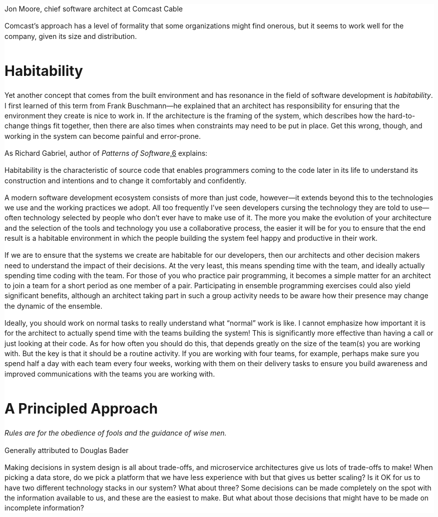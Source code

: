 Jon Moore, chief software architect at Comcast Cable

Comcast’s approach has a level of formality that some organizations might find onerous, but it seems to work well for the company, given its size and distribution.

# Habitability

Yet another concept that comes from the built environment and has resonance in the field of software development is *habitability*. I first learned of this term from Frank Buschmann—he explained that an architect has responsibility for ensuring that the environment they create is nice to work in. If the architecture is the framing of the system, which describes how the hard-to-change things fit together, then there are also times when constraints may need to be put in place. Get this wrong, though, and working in the system can become painful and error-prone.

As Richard Gabriel, author of *Patterns of Software*,[6](https://learning.oreilly.com/library/view/building-microservices-2nd/9781492034018/ch16.html#idm45699524720368) explains:

Habitability is the characteristic of source code that enables programmers coming to the code later in its life to understand its construction and intentions and to change it comfortably and confidently.

A modern software development ecosystem consists of more than just code, however—it extends beyond this to the technologies we use and the working practices we adopt. All too frequently I’ve seen developers cursing the technology they are told to use—often technology selected by people who don’t ever have to make use of it. The more you make the evolution of your architecture and the selection of the tools and technology you use a collaborative process, the easier it will be for you to ensure that the end result is a habitable environment in which the people building the system feel happy and productive in their work.

If we are to ensure that the systems we create are habitable for our developers, then our architects and other decision makers need to understand the impact of their decisions. At the very least, this means spending time with the team, and ideally actually spending time coding with the team. For those of you who practice pair programming, it becomes a simple matter for an architect to join a team for a short period as one member of a pair. Participating in ensemble programming exercises could also yield significant benefits, although an architect taking part in such a group activity needs to be aware how their presence may change the dynamic of the ensemble.

Ideally, you should work on normal tasks to really understand what “normal” work is like. I cannot emphasize how important it is for the architect to actually spend time with the teams building the system! This is significantly more effective than having a call or just looking at their code. As for how often you should do this, that depends greatly on the size of the team(s) you are working with. But the key is that it should be a routine activity. If you are working with four teams, for example, perhaps make sure you spend half a day with each team every four weeks, working with them on their delivery tasks to ensure you build awareness and improved communications with the teams you are working with.

# A Principled Approach

*Rules are for the obedience of fools and the guidance of wise men.*

Generally attributed to Douglas Bader

Making decisions in system design is all about trade-offs, and microservice architectures give us lots of trade-offs to make! When picking a data store, do we pick a platform that we have less experience with but that gives us better scaling? Is it OK for us to have two different technology stacks in our system? What about three? Some decisions can be made completely on the spot with the information available to us, and these are the easiest to make. But what about those decisions that might have to be made on incomplete information?
